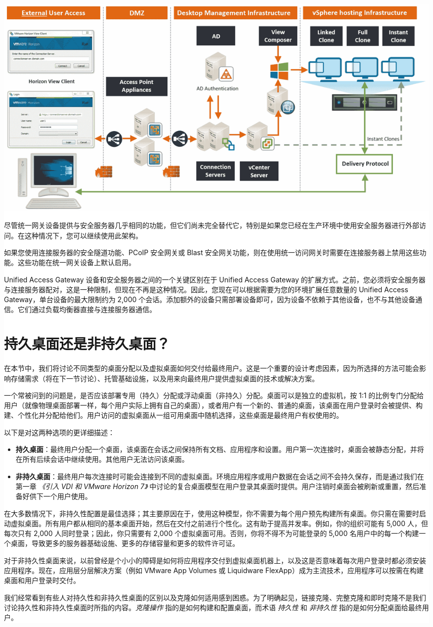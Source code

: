 ![](img/7a852476-4147-4f12-8a51-886e8bf70e66.png)

尽管统一网关设备提供与安全服务器几乎相同的功能，但它们尚未完全替代它，特别是如果您已经在生产环境中使用安全服务器进行外部访问。在这种情况下，您可以继续使用此架构。

如果您使用连接服务器的安全隧道功能、PCoIP 安全网关或 Blast 安全网关功能，则在使用统一访问网关时需要在连接服务器上禁用这些功能。这些功能在统一网关设备上默认启用。

Unified Access Gateway 设备和安全服务器之间的一个关键区别在于 Unified Access Gateway 的扩展方式。之前，您必须将安全服务器与连接服务器配对，这是一种限制，但现在不再是这种情况。因此，您现在可以根据需要为您的环境扩展任意数量的 Unified Access Gateway，单台设备的最大限制约为 2,000 个会话。添加额外的设备只需部署设备即可，因为设备不依赖于其他设备，也不与其他设备通信。它们通过负载均衡器直接与连接服务器通信。

# 持久桌面还是非持久桌面？

在本节中，我们将讨论不同类型的桌面分配以及虚拟桌面如何交付给最终用户。这是一个重要的设计考虑因素，因为所选择的方法可能会影响存储需求（将在下一节讨论）、托管基础设施，以及用来向最终用户提供虚拟桌面的技术或解决方案。

一个常被问到的问题是，是否应该部署专用（持久）分配或浮动桌面（非持久）分配。桌面可以是独立的虚拟机，按 1:1 的比例专门分配给用户（就像物理桌面部署一样，每个用户实际上拥有自己的桌面），或者用户有一个新的、普通的桌面，该桌面在用户登录时会被提供、构建、个性化并分配给他们。用户访问的虚拟桌面从一组可用桌面中随机选择，这些桌面是最终用户有权使用的。

以下是对这两种选项的更详细描述：

+   **持久桌面**：最终用户分配一个桌面，该桌面在会话之间保持所有文档、应用程序和设置。用户第一次连接时，桌面会被静态分配，并将在所有后续会话中继续使用。其他用户无法访问该桌面。

+   **非持久桌面**：最终用户每次连接时可能会连接到不同的虚拟桌面。环境应用程序或用户数据在会话之间不会持久保存，而是通过我们在第一章 *《引入 VDI 和 VMware Horizon 7》* 中讨论的复合桌面模型在用户登录其桌面时提供。用户注销时桌面会被刷新或重置，然后准备好供下一个用户使用。

在大多数情况下，非持久性配置是最佳选择；其主要原因在于，使用这种模型，你不需要为每个用户预先构建所有桌面。你只需在需要时启动虚拟桌面。所有用户都从相同的基本桌面开始，然后在交付之前进行个性化。这有助于提高并发率。例如，你的组织可能有 5,000 人，但每次只有 2,000 人同时登录；因此，你只需要有 2,000 个虚拟桌面可用。否则，你将不得不为可能登录的 5,000 名用户中的每一个构建一个桌面，导致更多的服务器基础设施、更多的存储容量和更多的软件许可证。

对于非持久性桌面来说，以前曾经是个小小的障碍是如何将应用程序交付到虚拟桌面机器上，以及这是否意味着每次用户登录时都必须安装应用程序。现在，应用层分层解决方案（例如 VMware App Volumes 或 Liquidware FlexApp）成为主流技术，应用程序可以按需在构建桌面和用户登录时交付。

我们经常看到有些人对持久性和非持久性桌面的区别以及克隆如何适用感到困惑。为了明确起见，链接克隆、完整克隆和即时克隆不是我们讨论持久性和非持久性桌面时所指的内容。*克隆操作* 指的是如何构建和配置桌面，而术语 *持久性* 和 *非持久性* 指的是如何分配桌面给最终用户。

